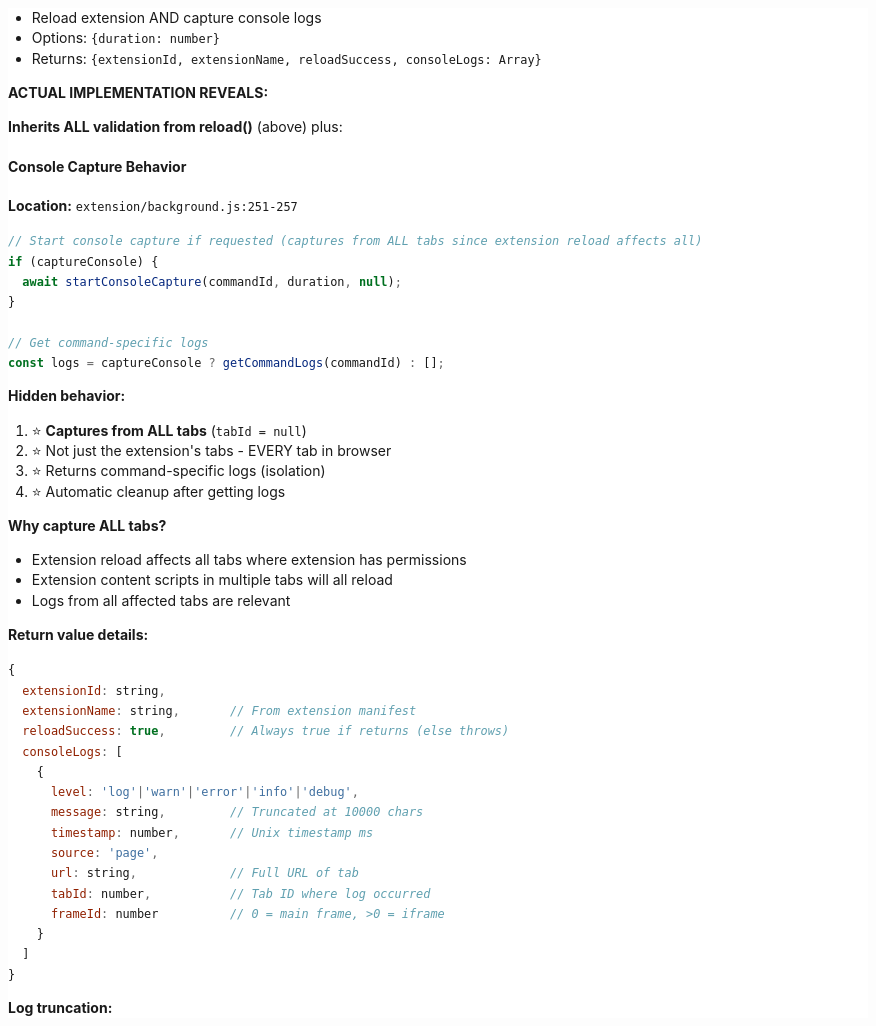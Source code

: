 - Reload extension AND capture console logs
- Options: `{duration: number}`
- Returns: `{extensionId, extensionName, reloadSuccess, consoleLogs: Array}`

**ACTUAL IMPLEMENTATION REVEALS:**

**Inherits ALL validation from reload()** (above) plus:

#### Console Capture Behavior

**Location:** `extension/background.js:251-257`

```javascript
// Start console capture if requested (captures from ALL tabs since extension reload affects all)
if (captureConsole) {
  await startConsoleCapture(commandId, duration, null);
}

// Get command-specific logs
const logs = captureConsole ? getCommandLogs(commandId) : [];
```

**Hidden behavior:**

1. ⭐ **Captures from ALL tabs** (`tabId = null`)
2. ⭐ Not just the extension's tabs - EVERY tab in browser
3. ⭐ Returns command-specific logs (isolation)
4. ⭐ Automatic cleanup after getting logs

**Why capture ALL tabs?**

- Extension reload affects all tabs where extension has permissions
- Extension content scripts in multiple tabs will all reload
- Logs from all affected tabs are relevant

**Return value details:**

```javascript
{
  extensionId: string,
  extensionName: string,       // From extension manifest
  reloadSuccess: true,         // Always true if returns (else throws)
  consoleLogs: [
    {
      level: 'log'|'warn'|'error'|'info'|'debug',
      message: string,         // Truncated at 10000 chars
      timestamp: number,       // Unix timestamp ms
      source: 'page',
      url: string,             // Full URL of tab
      tabId: number,           // Tab ID where log occurred
      frameId: number          // 0 = main frame, >0 = iframe
    }
  ]
}
```

**Log truncation:**

